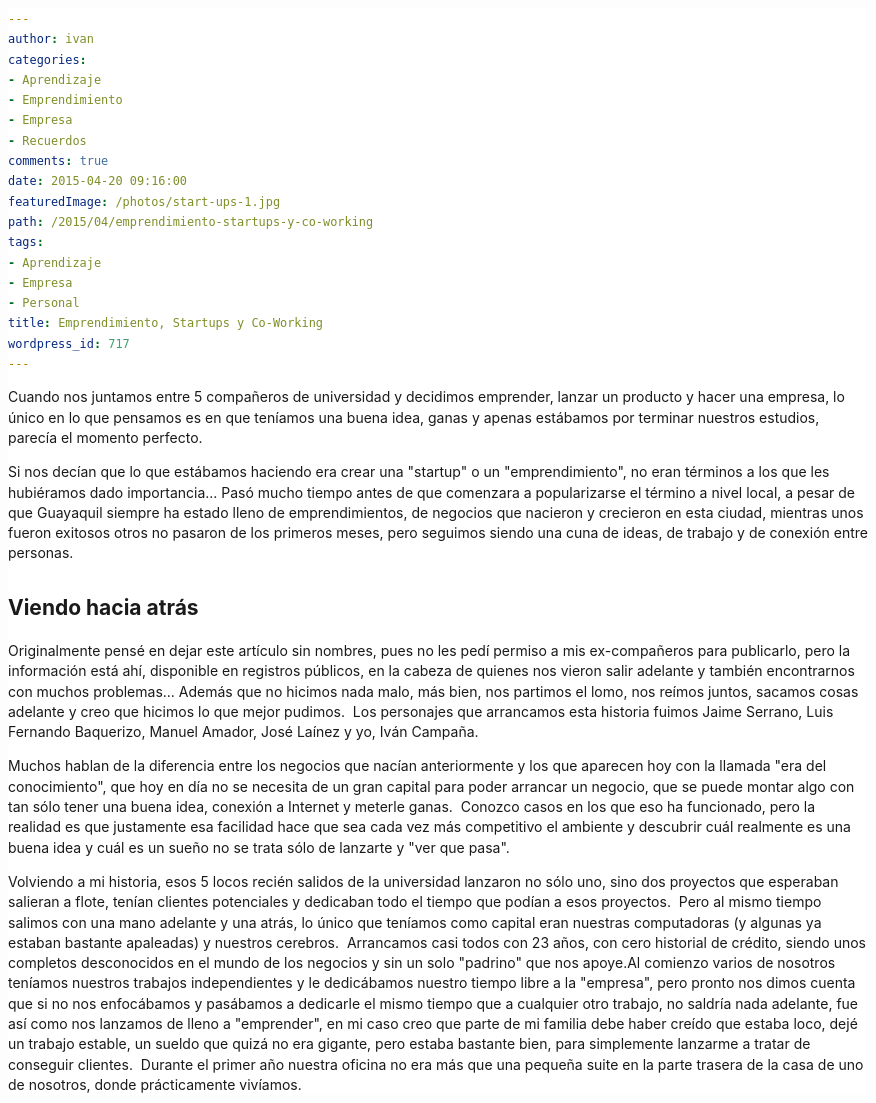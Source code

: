 ```yaml
---
author: ivan
categories:
- Aprendizaje
- Emprendimiento
- Empresa
- Recuerdos
comments: true
date: 2015-04-20 09:16:00
featuredImage: /photos/start-ups-1.jpg
path: /2015/04/emprendimiento-startups-y-co-working
tags:
- Aprendizaje
- Empresa
- Personal
title: Emprendimiento, Startups y Co-Working
wordpress_id: 717
---
```


Cuando nos juntamos entre 5 compañeros de universidad y decidimos emprender, lanzar un producto y hacer una empresa, lo único en lo que pensamos es en que teníamos una buena idea, ganas y apenas estábamos por terminar nuestros estudios, parecía el momento perfecto.

Si nos decían que lo que estábamos haciendo era crear una "startup" o un "emprendimiento", no eran términos a los que les hubiéramos dado importancia... Pasó mucho tiempo antes de que comenzara a popularizarse el término a nivel local, a pesar de que Guayaquil siempre ha estado lleno de emprendimientos, de negocios que nacieron y crecieron en esta ciudad, mientras unos fueron exitosos otros no pasaron de los primeros meses, pero seguimos siendo una cuna de ideas, de trabajo y de conexión entre personas.

## Viendo hacia atrás

Originalmente pensé en dejar este artículo sin nombres, pues no les pedí permiso a mis ex-compañeros para publicarlo, pero la información está ahí, disponible en registros públicos, en la cabeza de quienes nos vieron salir adelante y también encontrarnos con muchos problemas... Además que no hicimos nada malo, más bien, nos partimos el lomo, nos reímos juntos, sacamos cosas adelante y creo que hicimos lo que mejor pudimos.  Los personajes que arrancamos esta historia fuimos Jaime Serrano, Luis Fernando Baquerizo, Manuel Amador, José Laínez y yo, Iván Campaña.

Muchos hablan de la diferencia entre los negocios que nacían anteriormente y los que aparecen hoy con la llamada "era del conocimiento", que hoy en día no se necesita de un gran capital para poder arrancar un negocio, que se puede montar algo con tan sólo tener una buena idea, conexión a Internet y meterle ganas.  Conozco casos en los que eso ha funcionado, pero la realidad es que justamente esa facilidad hace que sea cada vez más competitivo el ambiente y descubrir cuál realmente es una buena idea y cuál es un sueño no se trata sólo de lanzarte y "ver que pasa".

Volviendo a mi historia, esos 5 locos recién salidos de la universidad lanzaron no sólo uno, sino dos proyectos que esperaban salieran a flote, tenían clientes potenciales y dedicaban todo el tiempo que podían a esos proyectos.  Pero al mismo tiempo salimos con una mano adelante y una atrás, lo único que teníamos como capital eran nuestras computadoras (y algunas ya estaban bastante apaleadas) y nuestros cerebros.  Arrancamos casi todos con 23 años, con cero historial de crédito, siendo unos completos desconocidos en el mundo de los negocios y sin un solo "padrino" que nos apoye.Al comienzo varios de nosotros teníamos nuestros trabajos independientes y le dedicábamos nuestro tiempo libre a la "empresa", pero pronto nos dimos cuenta que si no nos enfocábamos y pasábamos a dedicarle el mismo tiempo que a cualquier otro trabajo, no saldría nada adelante, fue así como nos lanzamos de lleno a "emprender", en mi caso creo que parte de mi familia debe haber creído que estaba loco, dejé un trabajo estable, un sueldo que quizá no era gigante, pero estaba bastante bien, para simplemente lanzarme a tratar de conseguir clientes.  Durante el primer año nuestra oficina no era más que una pequeña suite en la parte trasera de la casa de uno de nosotros, donde prácticamente vivíamos.
